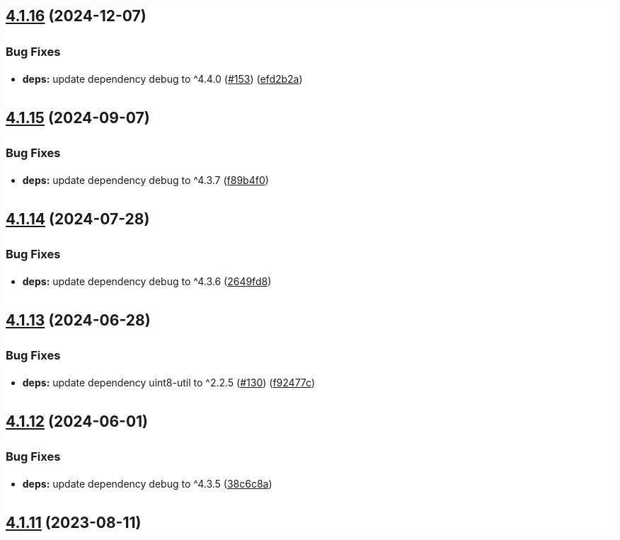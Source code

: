 ## [4.1.16](https://github.com/webtorrent/bittorrent-protocol/compare/v4.1.15...v4.1.16) (2024-12-07)


### Bug Fixes

* **deps:** update dependency debug to ^4.4.0 ([#153](https://github.com/webtorrent/bittorrent-protocol/issues/153)) ([efd2b2a](https://github.com/webtorrent/bittorrent-protocol/commit/efd2b2ab5abeaf694f4ffee763eb5be8c1cd8183))

## [4.1.15](https://github.com/webtorrent/bittorrent-protocol/compare/v4.1.14...v4.1.15) (2024-09-07)


### Bug Fixes

* **deps:** update dependency debug to ^4.3.7 ([f89b4f0](https://github.com/webtorrent/bittorrent-protocol/commit/f89b4f0daca13fe1e1d714a17a0c783902c6974d))

## [4.1.14](https://github.com/webtorrent/bittorrent-protocol/compare/v4.1.13...v4.1.14) (2024-07-28)


### Bug Fixes

* **deps:** update dependency debug to ^4.3.6 ([2649fd8](https://github.com/webtorrent/bittorrent-protocol/commit/2649fd86024f59faed8d6b15b68e13adb2f3028b))

## [4.1.13](https://github.com/webtorrent/bittorrent-protocol/compare/v4.1.12...v4.1.13) (2024-06-28)


### Bug Fixes

* **deps:** update dependency uint8-util to ^2.2.5 ([#130](https://github.com/webtorrent/bittorrent-protocol/issues/130)) ([f92477c](https://github.com/webtorrent/bittorrent-protocol/commit/f92477c94dbaa3566e15d7eca7728f5062017031))

## [4.1.12](https://github.com/webtorrent/bittorrent-protocol/compare/v4.1.11...v4.1.12) (2024-06-01)


### Bug Fixes

* **deps:** update dependency debug to ^4.3.5 ([38c6c8a](https://github.com/webtorrent/bittorrent-protocol/commit/38c6c8a7b7c1a37a38f57e7f6a0915b58cdb204b))

## [4.1.11](https://github.com/webtorrent/bittorrent-protocol/compare/v4.1.10...v4.1.11) (2023-08-11)
